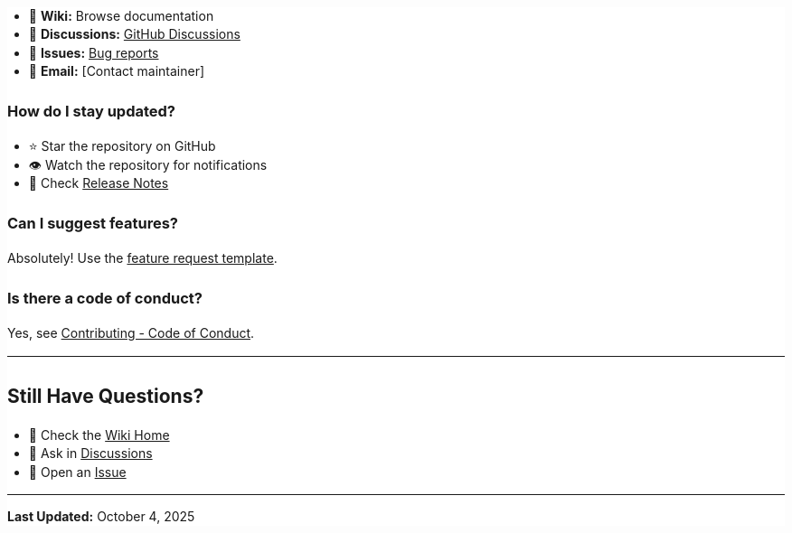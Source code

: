 - 📖 **Wiki:** Browse documentation
- 💬 **Discussions:** [GitHub Discussions](https://github.com/NCAsterism/places2go/discussions)
- 🐛 **Issues:** [Bug reports](https://github.com/NCAsterism/places2go/issues)
- 📧 **Email:** [Contact maintainer]

### How do I stay updated?

- ⭐ Star the repository on GitHub
- 👁️ Watch the repository for notifications
- 📰 Check [Release Notes](Release-Notes)

### Can I suggest features?

Absolutely! Use the [feature request template](https://github.com/NCAsterism/places2go/issues/new?template=feature_request.md).

### Is there a code of conduct?

Yes, see [Contributing - Code of Conduct](Contributing#code-of-conduct).

---

## Still Have Questions?

- 📖 Check the [Wiki Home](Home)
- 💬 Ask in [Discussions](https://github.com/NCAsterism/places2go/discussions)
- 🐛 Open an [Issue](https://github.com/NCAsterism/places2go/issues)

---

**Last Updated:** October 4, 2025
